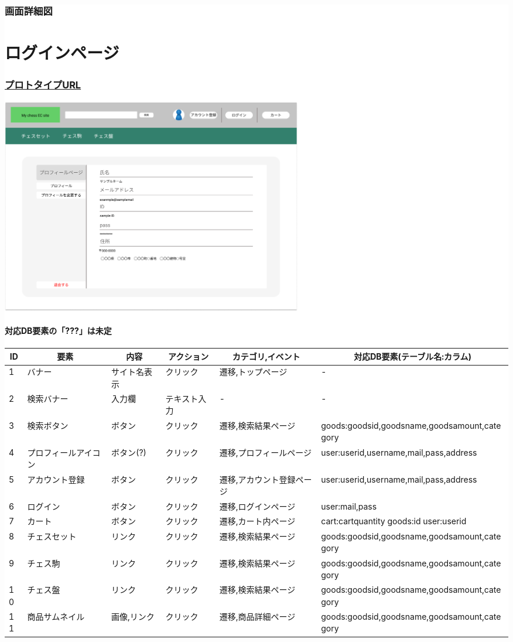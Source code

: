 ### 画面詳細図
# ログインページ
### [プロトタイプURL](https://www.figma.com/proto/mLtKn6PWgLvXVqKqVRbDCl/My-ECsite-Prototype?node-id=1%3A2&scaling=contain&page-id=0%3A1)
<img src="../img/プロフィール.png" width="500">

#### 対応DB要素の「???」は未定

|ID|要素|内容|アクション|カテゴリ,イベント|対応DB要素(テーブル名:カラム)|
|---|---|---|---|---|---|
|1|バナー|サイト名表示|クリック|遷移,トップページ|-|
|2|検索バナー|入力欄|テキスト入力|-|-|
|3|検索ボタン|ボタン|クリック|遷移,検索結果ページ|goods:goodsid,goodsname,goodsamount,category|
|4|プロフィールアイコン|ボタン(?)|クリック|遷移,プロフィールページ|user:userid,username,mail,pass,address|
|5|アカウント登録|ボタン|クリック|遷移,アカウント登録ページ|user:userid,username,mail,pass,address|
|6|ログイン|ボタン|クリック|遷移,ログインページ|user:mail,pass|
|7|カート|ボタン|クリック|遷移,カート内ページ|cart:cartquantity goods:id user:userid|
|8|チェスセット|リンク|クリック|遷移,検索結果ページ|goods:goodsid,goodsname,goodsamount,category|
|9|チェス駒|リンク|クリック|遷移,検索結果ページ|goods:goodsid,goodsname,goodsamount,category|
|10|チェス盤|リンク|クリック|遷移,検索結果ページ|goods:goodsid,goodsname,goodsamount,category|
|11|商品サムネイル|画像,リンク|クリック|遷移,商品詳細ページ|goods:goodsid,goodsname,goodsamount,category|